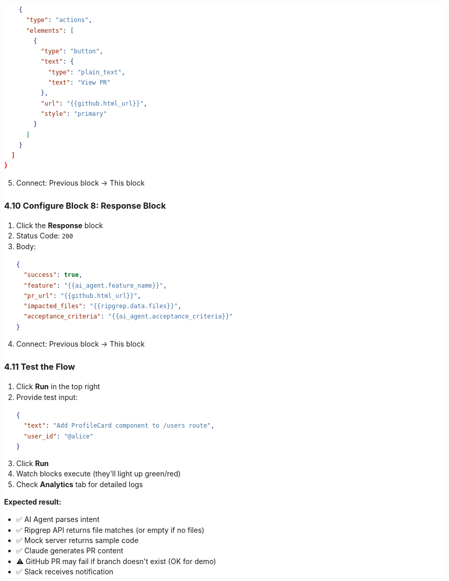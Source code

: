    ```json
       {
         "type": "actions",
         "elements": [
           {
             "type": "button",
             "text": {
               "type": "plain_text",
               "text": "View PR"
             },
             "url": "{{github.html_url}}",
             "style": "primary"
           }
         ]
       }
     ]
   }
   ```
5. Connect: Previous block → This block

### 4.10 Configure Block 8: Response Block

1. Click the **Response** block
2. Status Code: `200`
3. Body:
   ```json
   {
     "success": true,
     "feature": "{{ai_agent.feature_name}}",
     "pr_url": "{{github.html_url}}",
     "impacted_files": "{{ripgrep.data.files}}",
     "acceptance_criteria": "{{ai_agent.acceptance_criteria}}"
   }
   ```
4. Connect: Previous block → This block

### 4.11 Test the Flow

1. Click **Run** in the top right
2. Provide test input:
   ```json
   {
     "text": "Add ProfileCard component to /users route",
     "user_id": "@alice"
   }
   ```
3. Click **Run**
4. Watch blocks execute (they'll light up green/red)
5. Check **Analytics** tab for detailed logs

**Expected result:**
- ✅ AI Agent parses intent
- ✅ Ripgrep API returns file matches (or empty if no files)
- ✅ Mock server returns sample code
- ✅ Claude generates PR content
- ⚠️ GitHub PR may fail if branch doesn't exist (OK for demo)
- ✅ Slack receives notification
